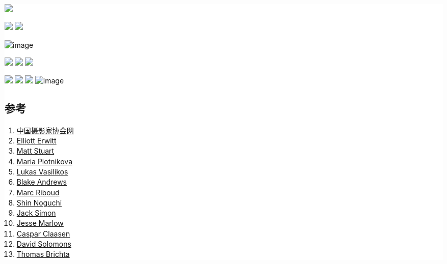 ![](https://github.com/ipr9/ipr9/assets/163503847/a9553062-ad02-45c3-a14a-ccd06ab119b9)

![](https://github.com/ipr9/ipr9/assets/163503847/f4601a86-7296-40fc-85b4-f15cf3959e81)
![](https://github.com/ipr9/ipr9/assets/163503847/fcef0b97-939c-4e0c-88bb-c85c436a552d)

<img width="1221" alt="image" src="https://github.com/ipr9/ipr9/assets/163503847/bbd041e3-6f16-44f2-9c68-811b69d4411b">

![](https://github.com/ipr9/ipr9/assets/163503847/198504ee-c0f5-4aa2-9327-03100a89d7f7)
![](https://github.com/ipr9/ipr9/assets/163503847/72977242-c50f-4a46-8d36-7417650e166b)
![](https://github.com/ipr9/ipr9/assets/163503847/227e99c1-364c-4c28-af19-2b05dacc1a6d)

![](https://github.com/ipr9/ipr9/assets/163503847/d348f031-5688-4554-bd72-9b01b16326cb)
![](https://github.com/ipr9/ipr9/assets/163503847/1975c1c1-a35a-44cd-87a8-2a0743241733)
![](https://github.com/ipr9/ipr9/assets/163503847/09ed1ab7-bede-4427-8cb5-5b2f05a3d314)
<img width="1215" alt="image" src="https://github.com/ipr9/ipr9/assets/163503847/c6609d3a-d5fa-4b23-892b-735591250f14">

## 参考

1. [中国摄影家协会网](www.cpanet.org.cn)
2. [Elliott Erwitt](https://www.elliotterwitt.com/)
3. [Matt Stuart](https://www.mattstuart.com/)
4. [Maria Plotnikova](https://mariaplotnikova.com/)
5. [Lukas Vasilikos](https://lukasvasilikos.com/)
6. [Blake Andrews](https://blakeandrewsphoto.com/)
7. [Marc Riboud](http://marcriboud.com/)
8. [Shin Noguchi](https://shinnoguchiphotography.com/)
9. [Jack Simon](https://jacksimonphotography.com/)
10. [Jesse Marlow](http://www.jessemarlow.com/)
11. [Caspar Claasen](https://www.casparclaasen.com/)
12. [David Solomons](https://bumpbooks.com/)
13. [Thomas Brichta](https://www.thomasbrichta.com/)

